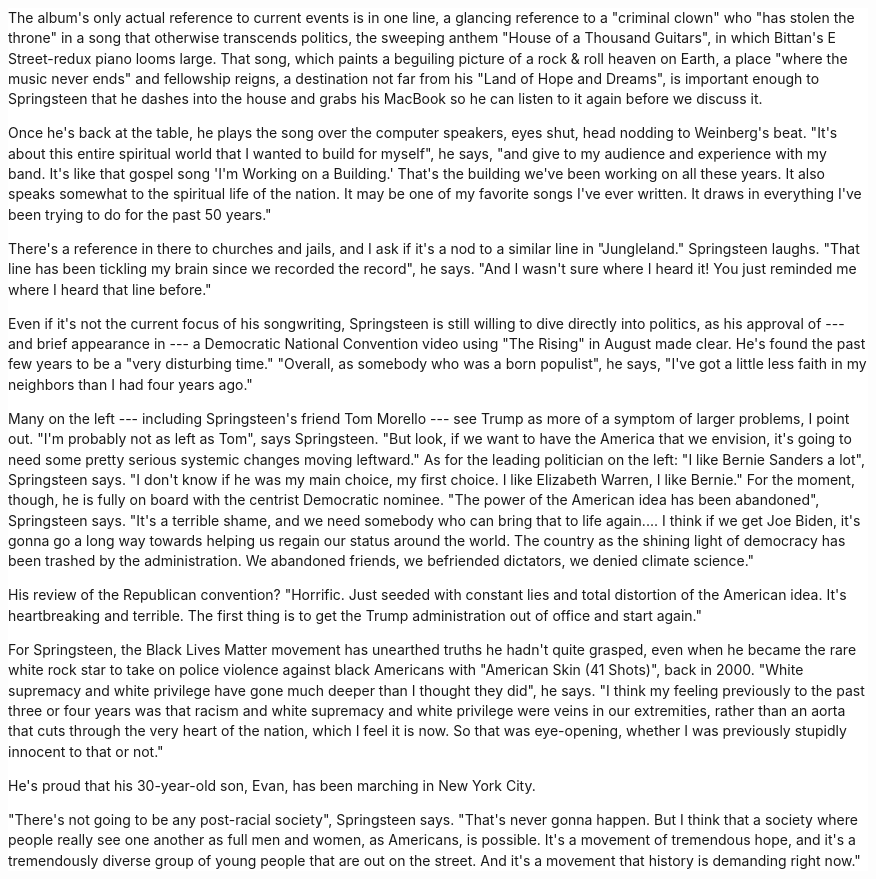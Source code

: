 The album's only actual reference to current events is in one line, a glancing reference to a "criminal clown" who "has stolen the throne" in a song that otherwise transcends politics, the sweeping anthem "House of a Thousand Guitars", in which Bittan's E Street-redux piano looms large. That song, which paints a beguiling picture of a rock & roll heaven on Earth, a place "where the music never ends" and fellowship reigns, a destination not far from his "Land of Hope and Dreams", is important enough to Springsteen that he dashes into the house and grabs his MacBook so he can listen to it again before we discuss it.

Once he's back at the table, he plays the song over the computer speakers, eyes shut, head nodding to Weinberg's beat. "It's about this entire spiritual world that I wanted to build for myself", he says, "and give to my audience and experience with my band. It's like that gospel song 'I'm Working on a Building.' That's the building we've been working on all these years. It also speaks somewhat to the spiritual life of the nation. It may be one of my favorite songs I've ever written. It draws in everything I've been trying to do for the past 50 years."

There's a reference in there to churches and jails, and I ask if it's a nod to a similar line in "Jungleland." Springsteen laughs. "That line has been tickling my brain since we recorded the record", he says. "And I wasn't sure where I heard it! You just reminded me where I heard that line before."

Even if it's not the current focus of his songwriting, Springsteen is still willing to dive directly into politics, as his approval of --- and brief appearance in --- a Democratic National Convention video using "The Rising" in August made clear. He's found the past few years to be a "very disturbing time." "Overall, as somebody who was a born populist", he says, "I've got a little less faith in my neighbors than I had four years ago."

Many on the left --- including Springsteen's friend Tom Morello --- see Trump as more of a symptom of larger problems, I point out. "I'm probably not as left as Tom", says Springsteen. "But look, if we want to have the America that we envision, it's going to need some pretty serious systemic changes moving leftward." As for the leading politician on the left: "I like Bernie Sanders a lot", Springsteen says. "I don't know if he was my main choice, my first choice. I like Elizabeth Warren, I like Bernie." For the moment, though, he is fully on board with the centrist Democratic nominee. "The power of the American idea has been abandoned", Springsteen says. "It's a terrible shame, and we need somebody who can bring that to life again.... I think if we get Joe Biden, it's gonna go a long way towards helping us regain our status around the world. The country as the shining light of democracy has been trashed by the administration. We abandoned friends, we befriended dictators, we denied climate science."

His review of the Republican convention? "Horrific. Just seeded with constant lies and total distortion of the American idea. It's heartbreaking and terrible. The first thing is to get the Trump administration out of office and start again."

For Springsteen, the Black Lives Matter movement has unearthed truths he hadn't quite grasped, even when he became the rare white rock star to take on police violence against black Americans with "American Skin (41 Shots)", back in 2000. "White supremacy and white privilege have gone much deeper than I thought they did", he says. "I think my feeling previously to the past three or four years was that racism and white supremacy and white privilege were veins in our extremities, rather than an aorta that cuts through the very heart of the nation, which I feel it is now. So that was eye-opening, whether I was previously stupidly innocent to that or not."

He's proud that his 30-year-old son, Evan, has been marching in New York City.

"There's not going to be any post-racial society", Springsteen says. "That's never gonna happen. But I think that a society where people really see one another as full men and women, as Americans, is possible. It's a movement of tremendous hope, and it's a tremendously diverse group of young people that are out on the street. And it's a movement that history is demanding right now."
